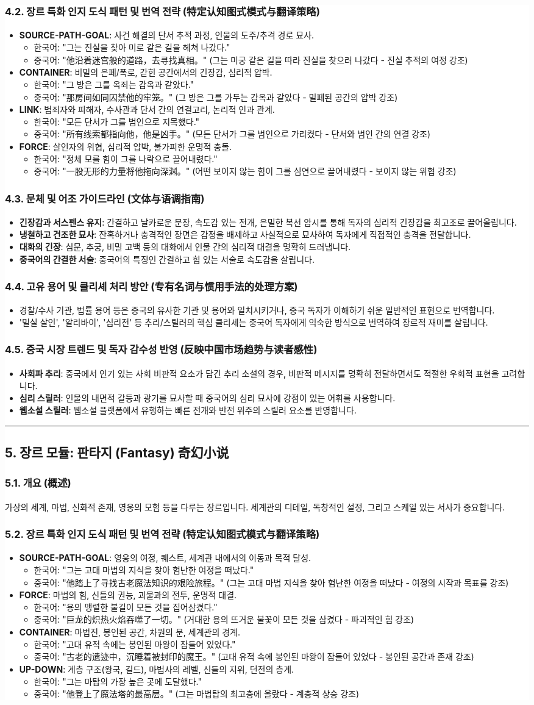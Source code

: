 ### 4.2. 장르 특화 인지 도식 패턴 및 번역 전략 (特定认知图式模式与翻译策略)
* **SOURCE-PATH-GOAL**: 사건 해결의 단서 추적 과정, 인물의 도주/추격 경로 묘사.
    * 한국어: "그는 진실을 찾아 미로 같은 길을 헤쳐 나갔다."
    * 중국어: "他沿着迷宫般的道路，去寻找真相。" (그는 미궁 같은 길을 따라 진실을 찾으러 나갔다 - 진실 추적의 여정 강조)
* **CONTAINER**: 비밀의 은폐/폭로, 갇힌 공간에서의 긴장감, 심리적 압박.
    * 한국어: "그 방은 그를 옥죄는 감옥과 같았다."
    * 중국어: "那房间如同囚禁他的牢笼。" (그 방은 그를 가두는 감옥과 같았다 - 밀폐된 공간의 압박 강조)
* **LINK**: 범죄자와 피해자, 수사관과 단서 간의 연결고리, 논리적 인과 관계.
    * 한국어: "모든 단서가 그를 범인으로 지목했다."
    * 중국어: "所有线索都指向他，他是凶手。" (모든 단서가 그를 범인으로 가리켰다 - 단서와 범인 간의 연결 강조)
* **FORCE**: 살인자의 위협, 심리적 압박, 불가피한 운명적 충돌.
    * 한국어: "정체 모를 힘이 그를 나락으로 끌어내렸다."
    * 중국어: "一股无形的力量将他拖向深渊。" (어떤 보이지 않는 힘이 그를 심연으로 끌어내렸다 - 보이지 않는 위협 강조)

### 4.3. 문체 및 어조 가이드라인 (文体与语调指南)
* **긴장감과 서스펜스 유지**: 간결하고 날카로운 문장, 속도감 있는 전개, 은밀한 복선 암시를 통해 독자의 심리적 긴장감을 최고조로 끌어올립니다.
* **냉철하고 건조한 묘사**: 잔혹하거나 충격적인 장면은 감정을 배제하고 사실적으로 묘사하여 독자에게 직접적인 충격을 전달합니다.
* **대화의 긴장**: 심문, 추궁, 비밀 고백 등의 대화에서 인물 간의 심리적 대결을 명확히 드러냅니다.
* **중국어의 간결한 서술**: 중국어의 특징인 간결하고 힘 있는 서술로 속도감을 살립니다.

### 4.4. 고유 용어 및 클리셰 처리 방안 (专有名词与惯用手法的处理方案)
* 경찰/수사 기관, 법률 용어 등은 중국의 유사한 기관 및 용어와 일치시키거나, 중국 독자가 이해하기 쉬운 일반적인 표현으로 번역합니다.
* '밀실 살인', '알리바이', '심리전' 등 추리/스릴러의 핵심 클리셰는 중국어 독자에게 익숙한 방식으로 번역하여 장르적 재미를 살립니다.

### 4.5. 중국 시장 트렌드 및 독자 감수성 반영 (反映中国市场趋势与读者感性)
* **사회파 추리**: 중국에서 인기 있는 사회 비판적 요소가 담긴 추리 소설의 경우, 비판적 메시지를 명확히 전달하면서도 적절한 우회적 표현을 고려합니다.
* **심리 스릴러**: 인물의 내면적 갈등과 광기를 묘사할 때 중국어의 심리 묘사에 강점이 있는 어휘를 사용합니다.
* **웹소설 스릴러**: 웹소설 플랫폼에서 유행하는 빠른 전개와 반전 위주의 스릴러 요소를 반영합니다.

---

## 5. 장르 모듈: 판타지 (Fantasy) 奇幻小说

### 5.1. 개요 (概述)
가상의 세계, 마법, 신화적 존재, 영웅의 모험 등을 다루는 장르입니다. 세계관의 디테일, 독창적인 설정, 그리고 스케일 있는 서사가 중요합니다.

### 5.2. 장르 특화 인지 도식 패턴 및 번역 전략 (特定认知图式模式与翻译策略)
* **SOURCE-PATH-GOAL**: 영웅의 여정, 퀘스트, 세계관 내에서의 이동과 목적 달성.
    * 한국어: "그는 고대 마법의 지식을 찾아 험난한 여정을 떠났다."
    * 중국어: "他踏上了寻找古老魔法知识的艰险旅程。" (그는 고대 마법 지식을 찾아 험난한 여정을 떠났다 - 여정의 시작과 목표를 강조)
* **FORCE**: 마법의 힘, 신들의 권능, 괴물과의 전투, 운명적 대결.
    * 한국어: "용의 맹렬한 불길이 모든 것을 집어삼켰다."
    * 중국어: "巨龙的炽热火焰吞噬了一切。" (거대한 용의 뜨거운 불꽃이 모든 것을 삼켰다 - 파괴적인 힘 강조)
* **CONTAINER**: 마법진, 봉인된 공간, 차원의 문, 세계관의 경계.
    * 한국어: "고대 유적 속에는 봉인된 마왕이 잠들어 있었다."
    * 중국어: "古老的遗迹中，沉睡着被封印的魔王。" (고대 유적 속에 봉인된 마왕이 잠들어 있었다 - 봉인된 공간과 존재 강조)
* **UP-DOWN**: 계층 구조(왕국, 길드), 마법사의 레벨, 신들의 지위, 던전의 층계.
    * 한국어: "그는 마탑의 가장 높은 곳에 도달했다."
    * 중국어: "他登上了魔法塔的最高层。" (그는 마법탑의 최고층에 올랐다 - 계층적 상승 강조)
